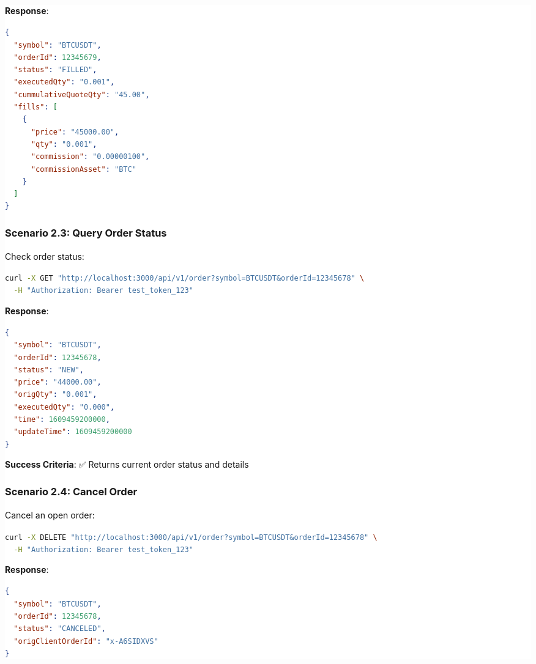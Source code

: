**Response**:
```json
{
  "symbol": "BTCUSDT",
  "orderId": 12345679,
  "status": "FILLED",
  "executedQty": "0.001",
  "cummulativeQuoteQty": "45.00",
  "fills": [
    {
      "price": "45000.00",
      "qty": "0.001",
      "commission": "0.00000100",
      "commissionAsset": "BTC"
    }
  ]
}
```

### Scenario 2.3: Query Order Status

Check order status:

```bash
curl -X GET "http://localhost:3000/api/v1/order?symbol=BTCUSDT&orderId=12345678" \
  -H "Authorization: Bearer test_token_123"
```

**Response**:
```json
{
  "symbol": "BTCUSDT",
  "orderId": 12345678,
  "status": "NEW",
  "price": "44000.00",
  "origQty": "0.001",
  "executedQty": "0.000",
  "time": 1609459200000,
  "updateTime": 1609459200000
}
```

**Success Criteria**: ✅ Returns current order status and details

### Scenario 2.4: Cancel Order

Cancel an open order:

```bash
curl -X DELETE "http://localhost:3000/api/v1/order?symbol=BTCUSDT&orderId=12345678" \
  -H "Authorization: Bearer test_token_123"
```

**Response**:
```json
{
  "symbol": "BTCUSDT",
  "orderId": 12345678,
  "status": "CANCELED",
  "origClientOrderId": "x-A6SIDXVS"
}
```
